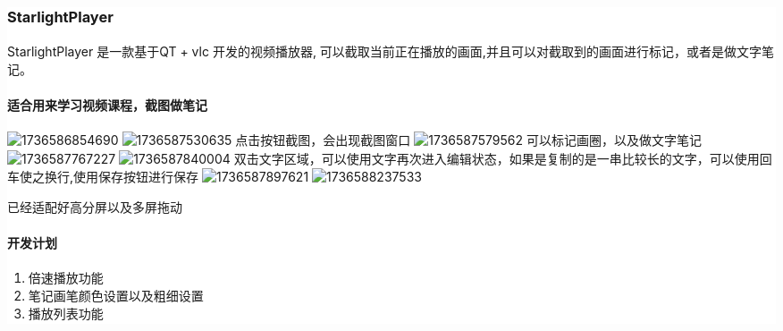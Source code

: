 ### StarlightPlayer  

StarlightPlayer 是一款基于QT + vlc 开发的视频播放器, 可以截取当前正在播放的画面,并且可以对截取到的画面进行标记，或者是做文字笔记。

#### 适合用来学习视频课程，截图做笔记
<img width="599" alt="1736586854690" src="https://github.com/user-attachments/assets/e0dbe574-2ba6-4c11-8452-da857fc05592" />
<img width="806" alt="1736587530635" src="https://github.com/user-attachments/assets/c92b12a5-3147-4883-b69d-91fe9a24cd61" />
点击按钮截图，会出现截图窗口
<img width="1450" alt="1736587579562" src="https://github.com/user-attachments/assets/200d730b-a91f-4973-ab86-99e89c4f94d7" />
可以标记画圈，以及做文字笔记
<img width="1456" alt="1736587767227" src="https://github.com/user-attachments/assets/d43d373f-2647-427b-be5a-f8717cbdd9d5" />
<img width="1451" alt="1736587840004" src="https://github.com/user-attachments/assets/998bc5b2-8fbb-4067-9a29-62955be12ade" />
双击文字区域，可以使用文字再次进入编辑状态，如果是复制的是一串比较长的文字，可以使用回车使之换行,使用保存按钮进行保存
<img width="1466" alt="1736587897621" src="https://github.com/user-attachments/assets/60beac1a-481a-44cc-8f27-c23c6398ad58" />
<img width="1481" alt="1736588237533" src="https://github.com/user-attachments/assets/0909ab67-b840-4b9c-9f33-8de13ba5dc28" />

已经适配好高分屏以及多屏拖动

#### 开发计划
1. 倍速播放功能
2. 笔记画笔颜色设置以及粗细设置
3. 播放列表功能

